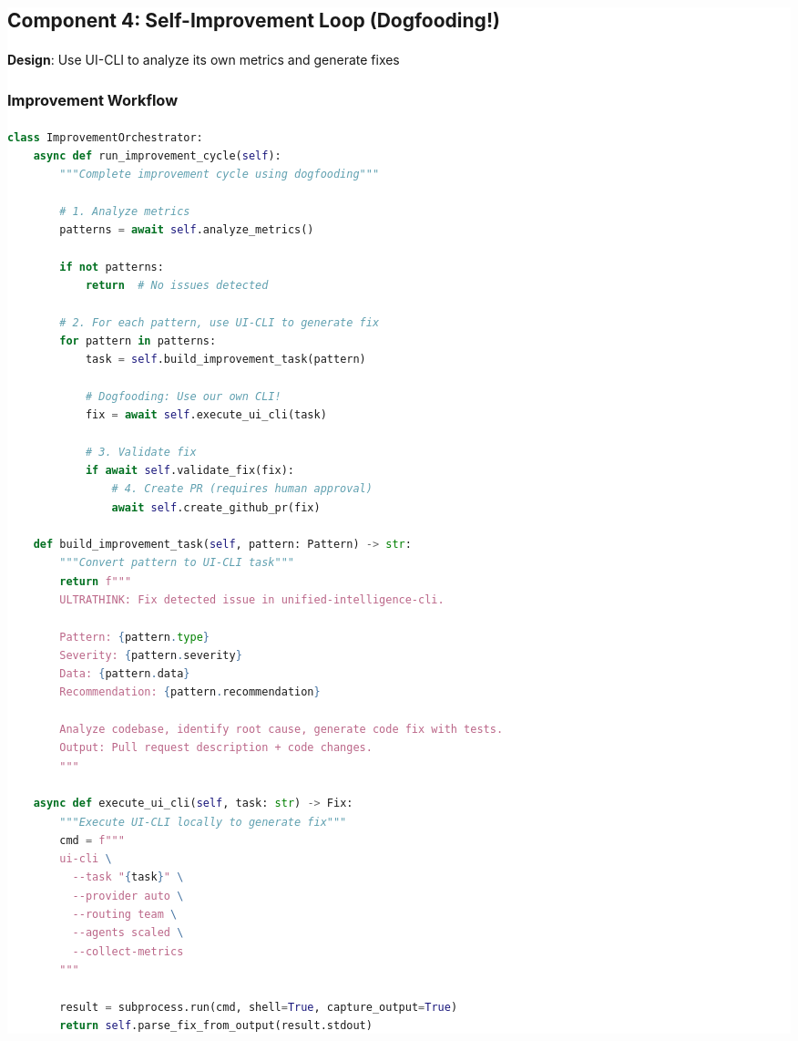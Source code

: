 
## Component 4: Self-Improvement Loop (Dogfooding!)

**Design**: Use UI-CLI to analyze its own metrics and generate fixes

### Improvement Workflow

```python
class ImprovementOrchestrator:
    async def run_improvement_cycle(self):
        """Complete improvement cycle using dogfooding"""
        
        # 1. Analyze metrics
        patterns = await self.analyze_metrics()
        
        if not patterns:
            return  # No issues detected
        
        # 2. For each pattern, use UI-CLI to generate fix
        for pattern in patterns:
            task = self.build_improvement_task(pattern)
            
            # Dogfooding: Use our own CLI!
            fix = await self.execute_ui_cli(task)
            
            # 3. Validate fix
            if await self.validate_fix(fix):
                # 4. Create PR (requires human approval)
                await self.create_github_pr(fix)
    
    def build_improvement_task(self, pattern: Pattern) -> str:
        """Convert pattern to UI-CLI task"""
        return f"""
        ULTRATHINK: Fix detected issue in unified-intelligence-cli.
        
        Pattern: {pattern.type}
        Severity: {pattern.severity}
        Data: {pattern.data}
        Recommendation: {pattern.recommendation}
        
        Analyze codebase, identify root cause, generate code fix with tests.
        Output: Pull request description + code changes.
        """
    
    async def execute_ui_cli(self, task: str) -> Fix:
        """Execute UI-CLI locally to generate fix"""
        cmd = f"""
        ui-cli \
          --task "{task}" \
          --provider auto \
          --routing team \
          --agents scaled \
          --collect-metrics
        """
        
        result = subprocess.run(cmd, shell=True, capture_output=True)
        return self.parse_fix_from_output(result.stdout)
```
